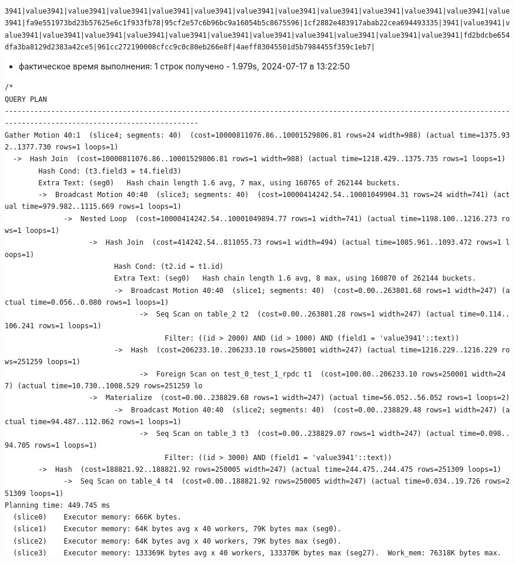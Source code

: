 ```
3941|value3941|value3941|value3941|value3941|value3941|value3941|value3941|value3941|value3941|value3941|value3941|value3941|fa9e551973bd23b57625e6c1f933fb78|95cf2e57c6b96bc9a16054b5c8675596|1cf2882e483917abab22cea694493335|3941|value3941|value3941|value3941|value3941|value3941|value3941|value3941|value3941|value3941|value3941|value3941|value3941|fd2bdcbe654dfa3ba8129d2383a42ce5|961cc272190008cfcc9c0c80eb266e8f|4aeff83045501d5b7984455f359c1eb7|	
```

- фактическое время выполнения: 1 строк получено - 1.979s, 2024-07-17 в 13:22:50	
```
/*
QUERY PLAN                                                                                                                                                            
----------------------------------------------------------------------------------------------------------------------------------------------------------------------
Gather Motion 40:1  (slice4; segments: 40)  (cost=10000811076.86..10001529806.81 rows=24 width=988) (actual time=1375.932..1377.730 rows=1 loops=1)                   
  ->  Hash Join  (cost=10000811076.86..10001529806.81 rows=1 width=988) (actual time=1218.429..1375.735 rows=1 loops=1)                                               
        Hash Cond: (t3.field3 = t4.field3)                                                                                                                            
        Extra Text: (seg0)   Hash chain length 1.6 avg, 7 max, using 160765 of 262144 buckets.                                                                        
        ->  Broadcast Motion 40:40  (slice3; segments: 40)  (cost=10000414242.54..10001049904.31 rows=24 width=741) (actual time=979.982..1115.669 rows=1 loops=1)    
              ->  Nested Loop  (cost=10000414242.54..10001049894.77 rows=1 width=741) (actual time=1198.100..1216.273 rows=1 loops=1)                                 
                    ->  Hash Join  (cost=414242.54..811055.73 rows=1 width=494) (actual time=1085.961..1093.472 rows=1 loops=1)                                       
                          Hash Cond: (t2.id = t1.id)                                                                                                                  
                          Extra Text: (seg0)   Hash chain length 1.6 avg, 8 max, using 160870 of 262144 buckets.                                                      
                          ->  Broadcast Motion 40:40  (slice1; segments: 40)  (cost=0.00..263801.68 rows=1 width=247) (actual time=0.056..0.080 rows=1 loops=1)       
                                ->  Seq Scan on table_2 t2  (cost=0.00..263801.28 rows=1 width=247) (actual time=0.114..106.241 rows=1 loops=1)                       
                                      Filter: ((id > 2000) AND (id > 1000) AND (field1 = 'value3941'::text))                                                          
                          ->  Hash  (cost=206233.10..206233.10 rows=250001 width=247) (actual time=1216.229..1216.229 rows=251259 loops=1)                            
                                ->  Foreign Scan on test_0_test_1_rpdc t1  (cost=100.00..206233.10 rows=250001 width=247) (actual time=10.730..1008.529 rows=251259 lo
                    ->  Materialize  (cost=0.00..238829.68 rows=1 width=247) (actual time=56.052..56.052 rows=1 loops=2)                                              
                          ->  Broadcast Motion 40:40  (slice2; segments: 40)  (cost=0.00..238829.48 rows=1 width=247) (actual time=94.487..112.062 rows=1 loops=1)    
                                ->  Seq Scan on table_3 t3  (cost=0.00..238829.07 rows=1 width=247) (actual time=0.098..94.705 rows=1 loops=1)                        
                                      Filter: ((id > 3000) AND (field1 = 'value3941'::text))                                                                          
        ->  Hash  (cost=188821.92..188821.92 rows=250005 width=247) (actual time=244.475..244.475 rows=251309 loops=1)                                                
              ->  Seq Scan on table_4 t4  (cost=0.00..188821.92 rows=250005 width=247) (actual time=0.034..19.726 rows=251309 loops=1)                                
Planning time: 449.745 ms                                                                                                                                             
  (slice0)    Executor memory: 666K bytes.                                                                                                                            
  (slice1)    Executor memory: 64K bytes avg x 40 workers, 79K bytes max (seg0).                                                                                      
  (slice2)    Executor memory: 64K bytes avg x 40 workers, 79K bytes max (seg0).                                                                                      
  (slice3)    Executor memory: 133369K bytes avg x 40 workers, 133370K bytes max (seg27).  Work_mem: 76318K bytes max.                                                
```